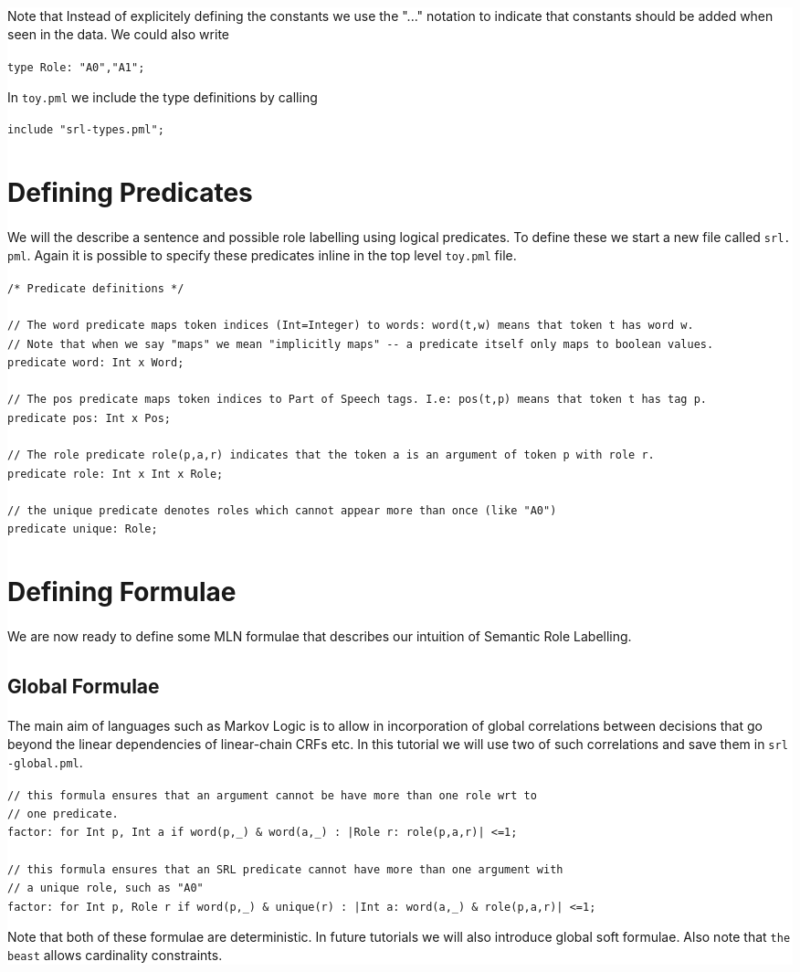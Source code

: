 Note that Instead of explicitely defining the constants we use the "..." notation to indicate that constants should be added when seen in the data. We could also write
```
type Role: "A0","A1";
```

In `toy.pml` we include the type definitions by calling
```
include "srl-types.pml";
```

# Defining Predicates #
We will the describe a sentence and possible role labelling using logical predicates. To define these we start a new file called `srl.pml`. Again it is possible to specify these predicates inline in the top level `toy.pml` file.
```
/* Predicate definitions */

// The word predicate maps token indices (Int=Integer) to words: word(t,w) means that token t has word w.
// Note that when we say "maps" we mean "implicitly maps" -- a predicate itself only maps to boolean values.
predicate word: Int x Word;

// The pos predicate maps token indices to Part of Speech tags. I.e: pos(t,p) means that token t has tag p.
predicate pos: Int x Pos;

// The role predicate role(p,a,r) indicates that the token a is an argument of token p with role r.
predicate role: Int x Int x Role;

// the unique predicate denotes roles which cannot appear more than once (like "A0")
predicate unique: Role;
```

# Defining Formulae #
We are now ready to define some MLN formulae that describes our intuition of Semantic Role Labelling.

## Global Formulae ##
The main aim of languages such as Markov Logic is to allow in incorporation of global correlations between
decisions that go beyond the linear dependencies of linear-chain CRFs etc. In this tutorial we will use two of such correlations and save them in `srl-global.pml`.
```
// this formula ensures that an argument cannot be have more than one role wrt to
// one predicate. 
factor: for Int p, Int a if word(p,_) & word(a,_) : |Role r: role(p,a,r)| <=1;

// this formula ensures that an SRL predicate cannot have more than one argument with
// a unique role, such as "A0"
factor: for Int p, Role r if word(p,_) & unique(r) : |Int a: word(a,_) & role(p,a,r)| <=1;
```
Note that both of these formulae are deterministic. In future tutorials we will also introduce global soft formulae.
Also note that `thebeast` allows cardinality constraints.
